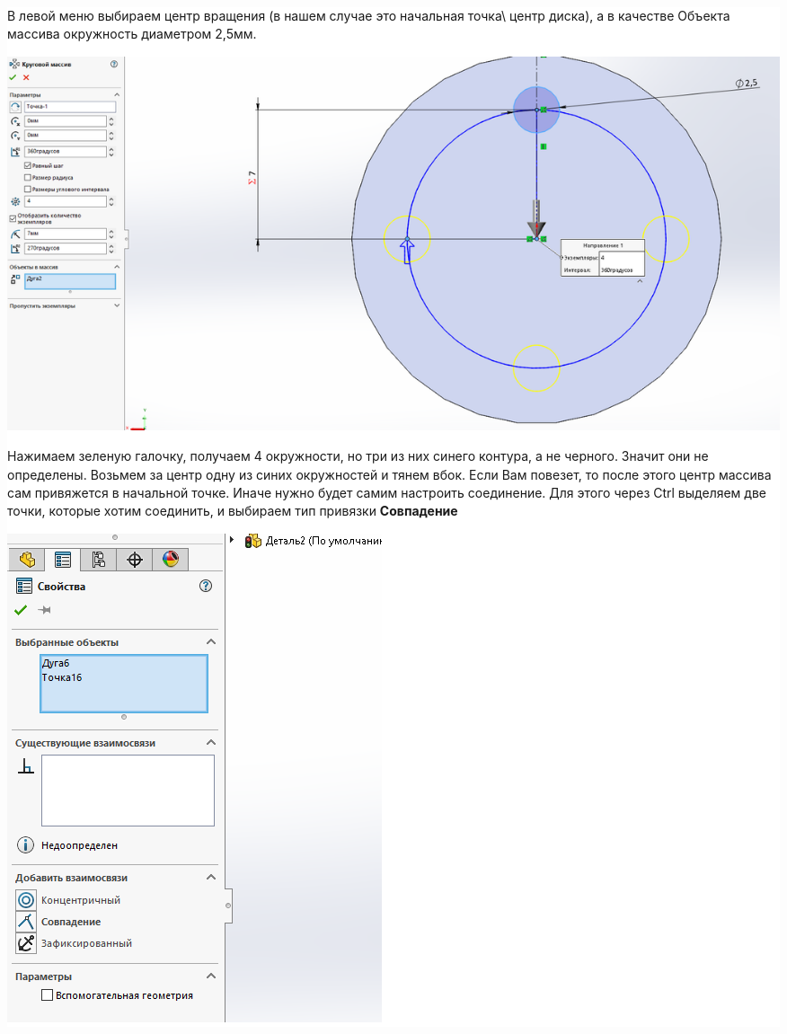 В левой меню выбираем центр вращения (в нашем случае это начальная точка\ центр диска), а в качестве Объекта массива окружность диаметром 2,5мм.

![alt text](/Lessons/img/lecture_4/image-68.png)

Нажимаем зеленую галочку, получаем 4 окружности, но три из них синего контура, а не черного. Значит они не определены. Возьмем за центр одну из синих окружностей и тянем вбок. Если Вам повезет, то после этого центр массива сам привяжется в начальной точке. Иначе нужно будет самим настроить соединение. Для этого через Ctrl выделяем две точки, которые хотим соединить, и выбираем тип привязки **Совпадение**

![alt text](/Lessons/img/lecture_4/image-69.png)
